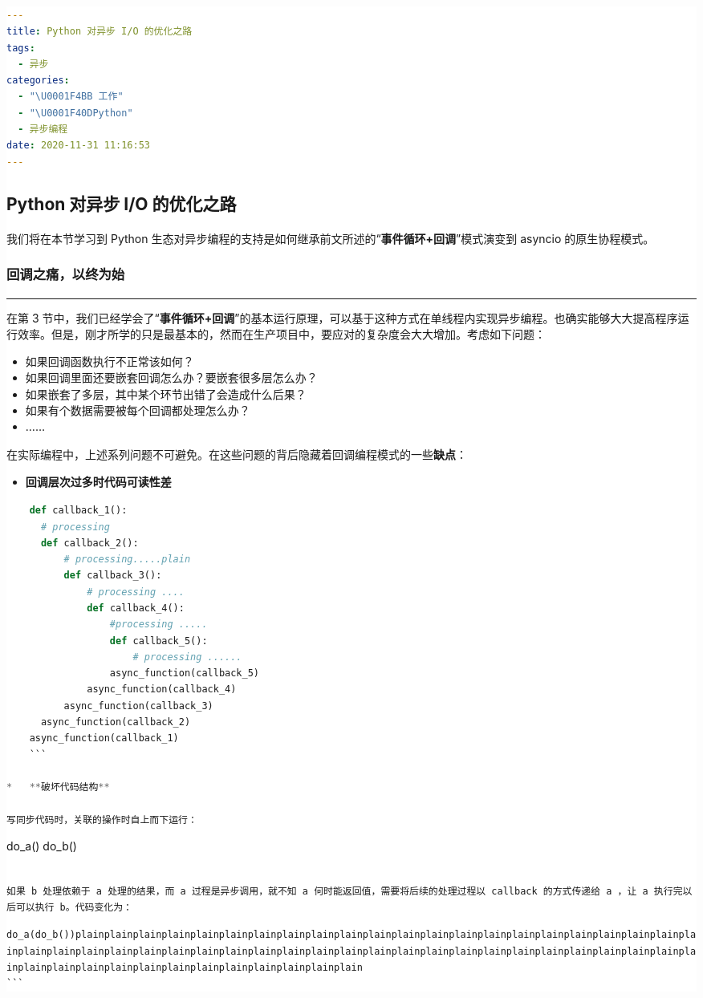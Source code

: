 ```yaml
---
title: Python 对异步 I/O 的优化之路
tags:
  - 异步
categories:
  - "\U0001F4BB 工作"
  - "\U0001F40DPython"
  - 异步编程
date: 2020-11-31 11:16:53
---
```

## Python 对异步 I/O 的优化之路

我们将在本节学习到 Python 生态对异步编程的支持是如何继承前文所述的“**事件循环+回调**”模式演变到 asyncio 的原生协程模式。

### 回调之痛，以终为始
-------------

在第 3 节中，我们已经学会了“**事件循环+回调**”的基本运行原理，可以基于这种方式在单线程内实现异步编程。也确实能够大大提高程序运行效率。但是，刚才所学的只是最基本的，然而在生产项目中，要应对的复杂度会大大增加。考虑如下问题：

*   如果回调函数执行不正常该如何？
*   如果回调里面还要嵌套回调怎么办？要嵌套很多层怎么办？
*   如果嵌套了多层，其中某个环节出错了会造成什么后果？
*   如果有个数据需要被每个回调都处理怎么办？
*   ……

在实际编程中，上述系列问题不可避免。在这些问题的背后隐藏着回调编程模式的一些**缺点**：

*   **回调层次过多时代码可读性差**
```python
    def callback_1():
      # processing 
      def callback_2():
          # processing.....plain
          def callback_3():
              # processing ....
              def callback_4():
                  #processing .....
                  def callback_5():
                      # processing ......
                  async_function(callback_5)
              async_function(callback_4)
          async_function(callback_3)
      async_function(callback_2)
    async_function(callback_1)
    ```

*   **破坏代码结构**

写同步代码时，关联的操作时自上而下运行：
```
do_a()
do_b()
```plain

如果 b 处理依赖于 a 处理的结果，而 a 过程是异步调用，就不知 a 何时能返回值，需要将后续的处理过程以 callback 的方式传递给 a ，让 a 执行完以后可以执行 b。代码变化为：
```
    do_a(do_b())plainplainplainplainplainplainplainplainplainplainplainplainplainplainplainplainplainplainplainplainplainplainplainplainplainplainplainplainplainplainplainplainplainplainplainplainplainplainplainplainplainplainplainplainplainplainplainplainplainplainplainplainplainplainplainplainplainplain
    ```
